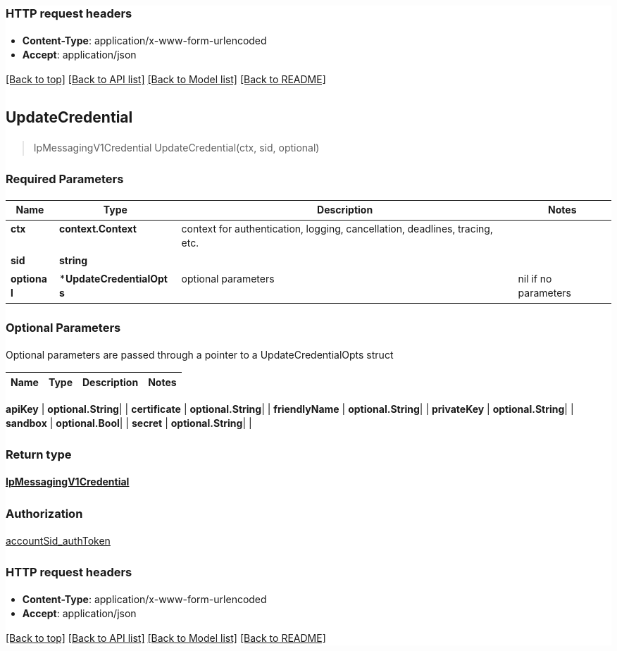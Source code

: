 ### HTTP request headers

- **Content-Type**: application/x-www-form-urlencoded
- **Accept**: application/json

[[Back to top]](#) [[Back to API list]](../README.md#documentation-for-api-endpoints)
[[Back to Model list]](../README.md#documentation-for-models)
[[Back to README]](../README.md)


## UpdateCredential

> IpMessagingV1Credential UpdateCredential(ctx, sid, optional)



### Required Parameters


Name | Type | Description  | Notes
------------- | ------------- | ------------- | -------------
**ctx** | **context.Context** | context for authentication, logging, cancellation, deadlines, tracing, etc.
**sid** | **string**|  | 
 **optional** | ***UpdateCredentialOpts** | optional parameters | nil if no parameters

### Optional Parameters

Optional parameters are passed through a pointer to a UpdateCredentialOpts struct


Name | Type | Description  | Notes
------------- | ------------- | ------------- | -------------

 **apiKey** | **optional.String**|  | 
 **certificate** | **optional.String**|  | 
 **friendlyName** | **optional.String**|  | 
 **privateKey** | **optional.String**|  | 
 **sandbox** | **optional.Bool**|  | 
 **secret** | **optional.String**|  | 

### Return type

[**IpMessagingV1Credential**](ip_messaging.v1.credential.md)

### Authorization

[accountSid_authToken](../README.md#accountSid_authToken)

### HTTP request headers

- **Content-Type**: application/x-www-form-urlencoded
- **Accept**: application/json

[[Back to top]](#) [[Back to API list]](../README.md#documentation-for-api-endpoints)
[[Back to Model list]](../README.md#documentation-for-models)
[[Back to README]](../README.md)
